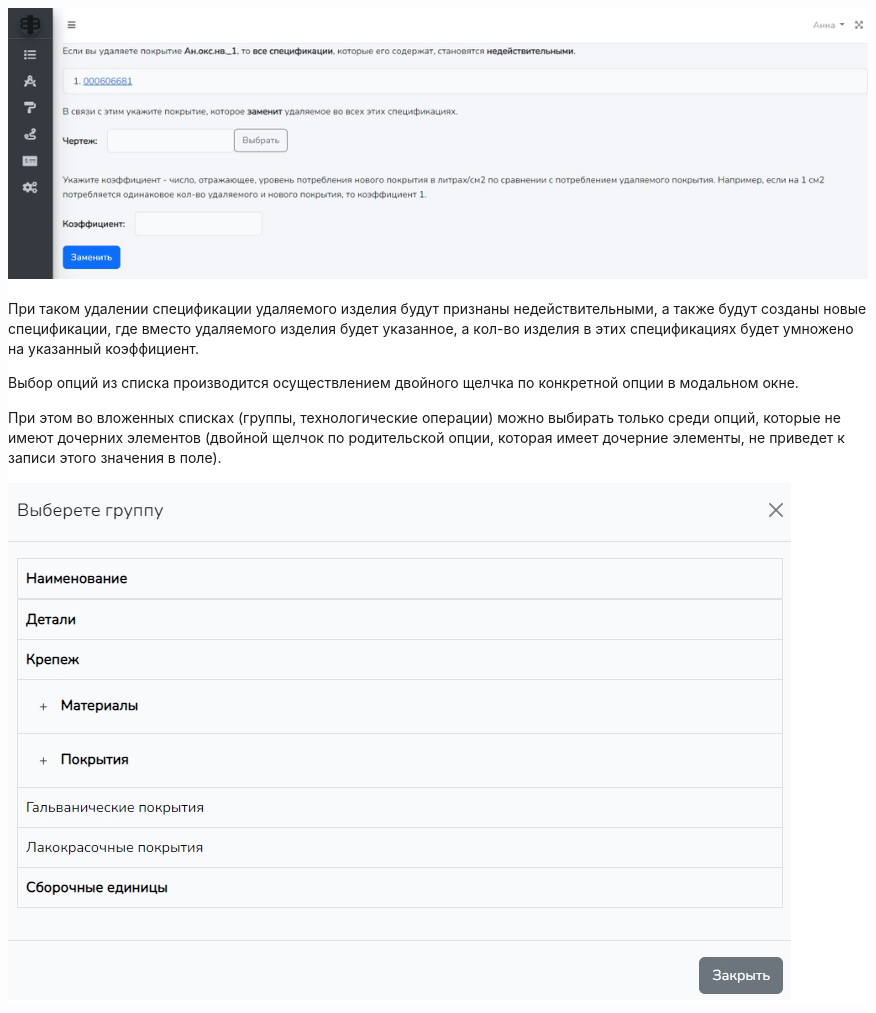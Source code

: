 <p><img src="img/screenshots/galvanic-cover-replacement.jpg"></p>

<p>При таком удалении спецификации удаляемого 
изделия будут признаны недействительными, 
а также будут созданы новые спецификации, 
где вместо удаляемого изделия будет указанное, а 
кол-во изделия в этих спецификациях будет 
умножено на указанный коэффициент.</p>

<p>Выбор опций из списка производится 
осуществлением двойного щелчка по конкретной 
опции в модальном окне.</p>
<p>При этом во вложенных списках 
(группы, технологические операции) можно 
выбирать только среди опций, которые не имеют 
дочерних элементов (двойной щелчок по 
родительской опции, которая имеет дочерние 
элементы, не приведет к записи этого значения 
в поле).</p>
<p><img src="img/screenshots/modal-with-groups.jpg"></p>
